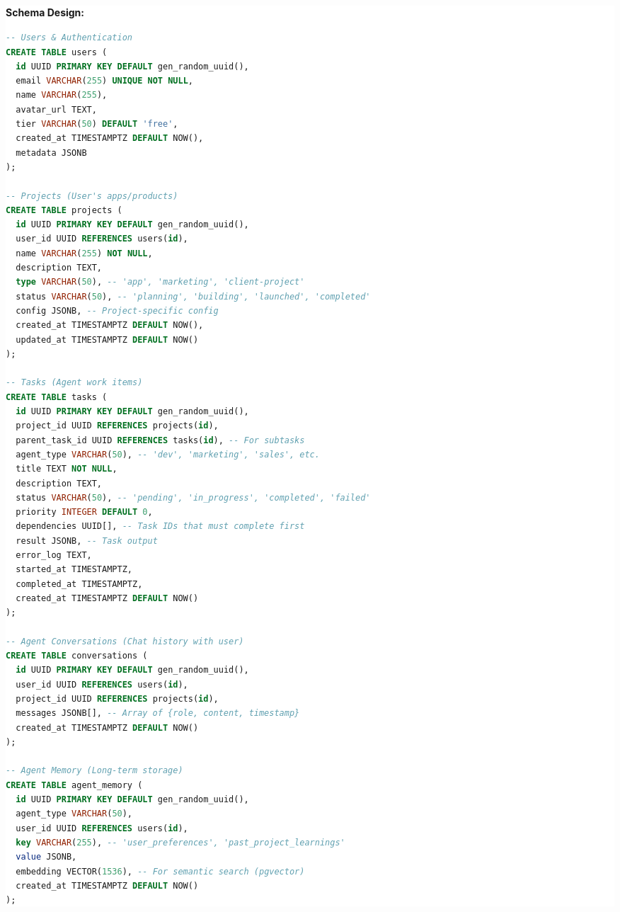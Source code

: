**Schema Design:**

```sql
-- Users & Authentication
CREATE TABLE users (
  id UUID PRIMARY KEY DEFAULT gen_random_uuid(),
  email VARCHAR(255) UNIQUE NOT NULL,
  name VARCHAR(255),
  avatar_url TEXT,
  tier VARCHAR(50) DEFAULT 'free',
  created_at TIMESTAMPTZ DEFAULT NOW(),
  metadata JSONB
);

-- Projects (User's apps/products)
CREATE TABLE projects (
  id UUID PRIMARY KEY DEFAULT gen_random_uuid(),
  user_id UUID REFERENCES users(id),
  name VARCHAR(255) NOT NULL,
  description TEXT,
  type VARCHAR(50), -- 'app', 'marketing', 'client-project'
  status VARCHAR(50), -- 'planning', 'building', 'launched', 'completed'
  config JSONB, -- Project-specific config
  created_at TIMESTAMPTZ DEFAULT NOW(),
  updated_at TIMESTAMPTZ DEFAULT NOW()
);

-- Tasks (Agent work items)
CREATE TABLE tasks (
  id UUID PRIMARY KEY DEFAULT gen_random_uuid(),
  project_id UUID REFERENCES projects(id),
  parent_task_id UUID REFERENCES tasks(id), -- For subtasks
  agent_type VARCHAR(50), -- 'dev', 'marketing', 'sales', etc.
  title TEXT NOT NULL,
  description TEXT,
  status VARCHAR(50), -- 'pending', 'in_progress', 'completed', 'failed'
  priority INTEGER DEFAULT 0,
  dependencies UUID[], -- Task IDs that must complete first
  result JSONB, -- Task output
  error_log TEXT,
  started_at TIMESTAMPTZ,
  completed_at TIMESTAMPTZ,
  created_at TIMESTAMPTZ DEFAULT NOW()
);

-- Agent Conversations (Chat history with user)
CREATE TABLE conversations (
  id UUID PRIMARY KEY DEFAULT gen_random_uuid(),
  user_id UUID REFERENCES users(id),
  project_id UUID REFERENCES projects(id),
  messages JSONB[], -- Array of {role, content, timestamp}
  created_at TIMESTAMPTZ DEFAULT NOW()
);

-- Agent Memory (Long-term storage)
CREATE TABLE agent_memory (
  id UUID PRIMARY KEY DEFAULT gen_random_uuid(),
  agent_type VARCHAR(50),
  user_id UUID REFERENCES users(id),
  key VARCHAR(255), -- 'user_preferences', 'past_project_learnings'
  value JSONB,
  embedding VECTOR(1536), -- For semantic search (pgvector)
  created_at TIMESTAMPTZ DEFAULT NOW()
);
```